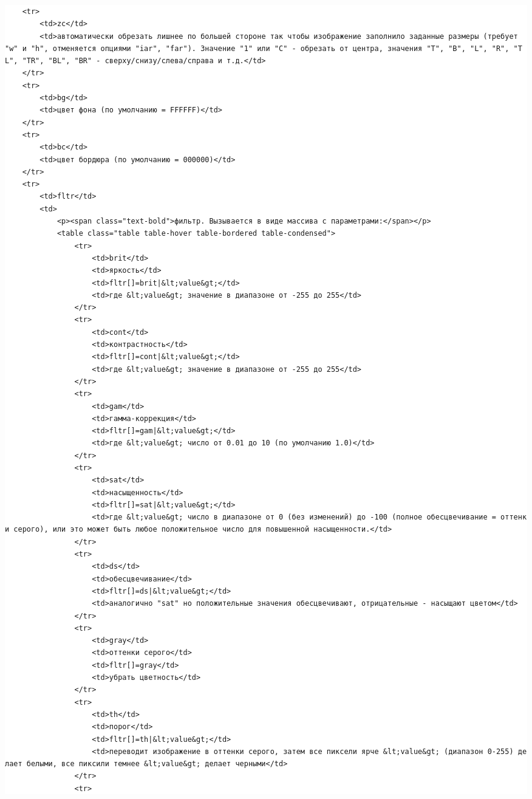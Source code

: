 		<tr>
			<td>zc</td>
			<td>автоматически обрезать лишнее по большей стороне так чтобы изображение заполнило заданные размеры (требует "w" и "h", отменяется опциями "iar", "far"). Значение "1" или "C" - обрезать от центра, значения "T", "B", "L", "R", "TL", "TR", "BL", "BR" - сверху/снизу/слева/справа и т.д.</td>
		</tr>
		<tr>
			<td>bg</td>
			<td>цвет фона (по умолчанию = FFFFFF)</td>
		</tr>
		<tr>
			<td>bc</td>
			<td>цвет бордюра (по умолчанию = 000000)</td>
		</tr>
		<tr>
			<td>fltr</td>
			<td>
				<p><span class="text-bold">фильтр. Вызывается в виде массива с параметрами:</span></p>
				<table class="table table-hover table-bordered table-condensed">
					<tr>
						<td>brit</td>
						<td>яркость</td>
						<td>fltr[]=brit|&lt;value&gt;</td>
						<td>где &lt;value&gt; значение в диапазоне от -255 до 255</td>
					</tr>
					<tr>
						<td>cont</td>
						<td>контрастность</td>
						<td>fltr[]=cont|&lt;value&gt;</td>
						<td>где &lt;value&gt; значение в диапазоне от -255 до 255</td>
					</tr>
					<tr>
						<td>gam</td>
						<td>гамма-коррекция</td>
						<td>fltr[]=gam|&lt;value&gt;</td>
						<td>где &lt;value&gt; число от 0.01 до 10 (по умолчанию 1.0)</td>
					</tr>
					<tr>
						<td>sat</td>
						<td>насыщенность</td>
						<td>fltr[]=sat|&lt;value&gt;</td>
						<td>где &lt;value&gt; число в диапазоне от 0 (без изменений) до -100 (полное обесцвечивание = оттенки серого), или это может быть любое положительное число для повышенной насыщенности.</td>
					</tr>
					<tr>
						<td>ds</td>
						<td>обесцвечивание</td>
						<td>fltr[]=ds|&lt;value&gt;</td>
						<td>аналогично "sat" но положительные значения обесцвечивают, отрицательные - насыщают цветом</td>
					</tr>
					<tr>
						<td>gray</td>
						<td>оттенки серого</td>
						<td>fltr[]=gray</td>
						<td>убрать цветность</td>
					</tr>
					<tr>
						<td>th</td>
						<td>порог</td>
						<td>fltr[]=th|&lt;value&gt;</td>
						<td>переводит изображение в оттенки серого, затем все пиксели ярче &lt;value&gt; (диапазон 0-255) делает белыми, все пиксили темнее &lt;value&gt; делает черными</td>
					</tr>
					<tr>
